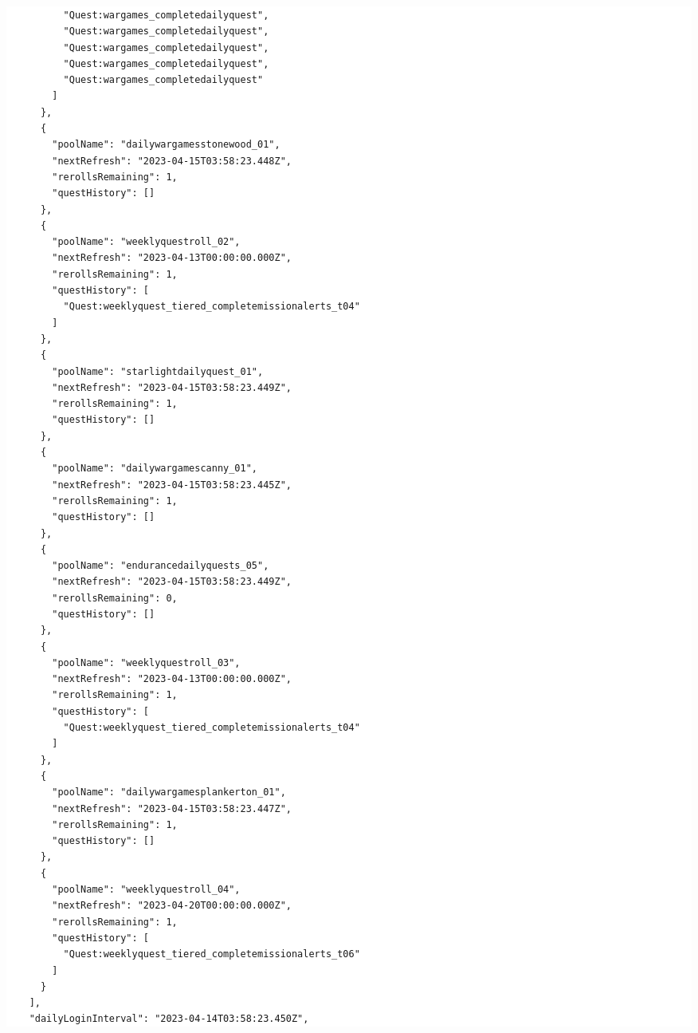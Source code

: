 ```
          "Quest:wargames_completedailyquest",
          "Quest:wargames_completedailyquest",
          "Quest:wargames_completedailyquest",
          "Quest:wargames_completedailyquest",
          "Quest:wargames_completedailyquest"
        ]
      },
      {
        "poolName": "dailywargamesstonewood_01",
        "nextRefresh": "2023-04-15T03:58:23.448Z",
        "rerollsRemaining": 1,
        "questHistory": []
      },
      {
        "poolName": "weeklyquestroll_02",
        "nextRefresh": "2023-04-13T00:00:00.000Z",
        "rerollsRemaining": 1,
        "questHistory": [
          "Quest:weeklyquest_tiered_completemissionalerts_t04"
        ]
      },
      {
        "poolName": "starlightdailyquest_01",
        "nextRefresh": "2023-04-15T03:58:23.449Z",
        "rerollsRemaining": 1,
        "questHistory": []
      },
      {
        "poolName": "dailywargamescanny_01",
        "nextRefresh": "2023-04-15T03:58:23.445Z",
        "rerollsRemaining": 1,
        "questHistory": []
      },
      {
        "poolName": "endurancedailyquests_05",
        "nextRefresh": "2023-04-15T03:58:23.449Z",
        "rerollsRemaining": 0,
        "questHistory": []
      },
      {
        "poolName": "weeklyquestroll_03",
        "nextRefresh": "2023-04-13T00:00:00.000Z",
        "rerollsRemaining": 1,
        "questHistory": [
          "Quest:weeklyquest_tiered_completemissionalerts_t04"
        ]
      },
      {
        "poolName": "dailywargamesplankerton_01",
        "nextRefresh": "2023-04-15T03:58:23.447Z",
        "rerollsRemaining": 1,
        "questHistory": []
      },
      {
        "poolName": "weeklyquestroll_04",
        "nextRefresh": "2023-04-20T00:00:00.000Z",
        "rerollsRemaining": 1,
        "questHistory": [
          "Quest:weeklyquest_tiered_completemissionalerts_t06"
        ]
      }
    ],
    "dailyLoginInterval": "2023-04-14T03:58:23.450Z",
```